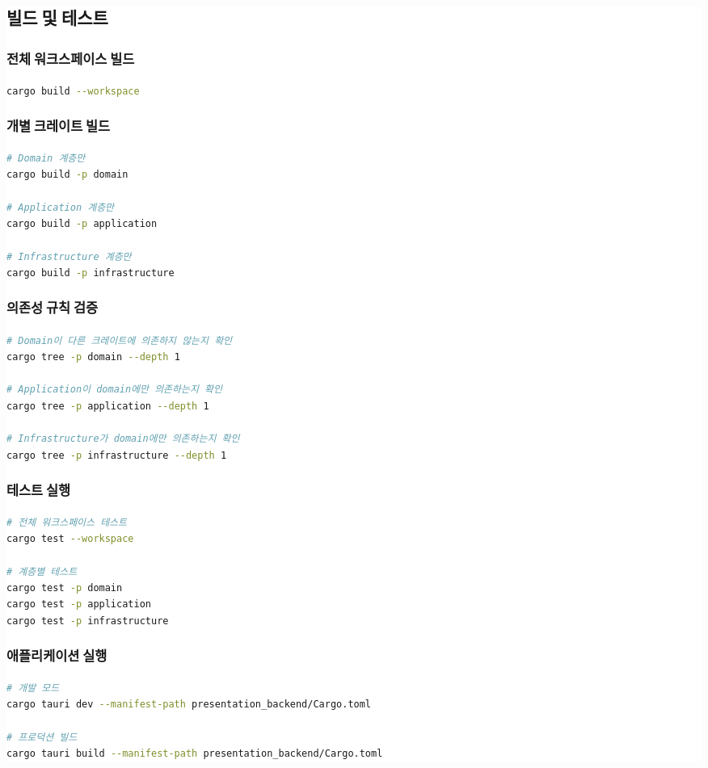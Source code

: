 ## 빌드 및 테스트

### 전체 워크스페이스 빌드

```bash
cargo build --workspace
```

### 개별 크레이트 빌드

```bash
# Domain 계층만
cargo build -p domain

# Application 계층만
cargo build -p application

# Infrastructure 계층만
cargo build -p infrastructure
```

### 의존성 규칙 검증

```bash
# Domain이 다른 크레이트에 의존하지 않는지 확인
cargo tree -p domain --depth 1

# Application이 domain에만 의존하는지 확인
cargo tree -p application --depth 1

# Infrastructure가 domain에만 의존하는지 확인
cargo tree -p infrastructure --depth 1
```

### 테스트 실행

```bash
# 전체 워크스페이스 테스트
cargo test --workspace

# 계층별 테스트
cargo test -p domain
cargo test -p application
cargo test -p infrastructure
```

### 애플리케이션 실행

```bash
# 개발 모드
cargo tauri dev --manifest-path presentation_backend/Cargo.toml

# 프로덕션 빌드
cargo tauri build --manifest-path presentation_backend/Cargo.toml
```
